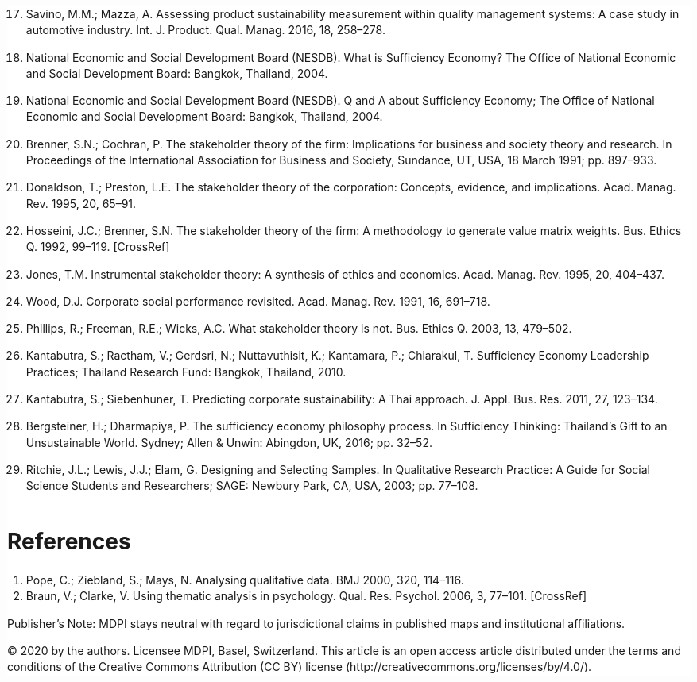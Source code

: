 17. Savino, M.M.; Mazza, A. Assessing product sustainability measurement within quality management systems: A case study in automotive industry. Int. J. Product. Qual. Manag. 2016, 18, 258–278.

18. National Economic and Social Development Board (NESDB). What is Sufficiency Economy? The Office of National Economic and Social Development Board: Bangkok, Thailand, 2004.

19. National Economic and Social Development Board (NESDB). Q and A about Sufficiency Economy; The Office of National Economic and Social Development Board: Bangkok, Thailand, 2004.

20. Brenner, S.N.; Cochran, P. The stakeholder theory of the firm: Implications for business and society theory and research. In Proceedings of the International Association for Business and Society, Sundance, UT, USA, 18 March 1991; pp. 897–933.

21. Donaldson, T.; Preston, L.E. The stakeholder theory of the corporation: Concepts, evidence, and implications. Acad. Manag. Rev. 1995, 20, 65–91.

22. Hosseini, J.C.; Brenner, S.N. The stakeholder theory of the firm: A methodology to generate value matrix weights. Bus. Ethics Q. 1992, 99–119. [CrossRef]

23. Jones, T.M. Instrumental stakeholder theory: A synthesis of ethics and economics. Acad. Manag. Rev. 1995, 20, 404–437.

24. Wood, D.J. Corporate social performance revisited. Acad. Manag. Rev. 1991, 16, 691–718.

25. Phillips, R.; Freeman, R.E.; Wicks, A.C. What stakeholder theory is not. Bus. Ethics Q. 2003, 13, 479–502.

26. Kantabutra, S.; Ractham, V.; Gerdsri, N.; Nuttavuthisit, K.; Kantamara, P.; Chiarakul, T. Sufficiency Economy Leadership Practices; Thailand Research Fund: Bangkok, Thailand, 2010.

27. Kantabutra, S.; Siebenhuner, T. Predicting corporate sustainability: A Thai approach. J. Appl. Bus. Res. 2011, 27, 123–134.

28. Bergsteiner, H.; Dharmapiya, P. The sufficiency economy philosophy process. In Sufficiency Thinking: Thailand’s Gift to an Unsustainable World. Sydney; Allen & Unwin: Abingdon, UK, 2016; pp. 32–52.

29. Ritchie, J.L.; Lewis, J.J.; Elam, G. Designing and Selecting Samples. In Qualitative Research Practice: A Guide for Social Science Students and Researchers; SAGE: Newbury Park, CA, USA, 2003; pp. 77–108.

# References

1. Pope, C.; Ziebland, S.; Mays, N. Analysing qualitative data. BMJ 2000, 320, 114–116.
2. Braun, V.; Clarke, V. Using thematic analysis in psychology. Qual. Res. Psychol. 2006, 3, 77–101. [CrossRef]

Publisher’s Note: MDPI stays neutral with regard to jurisdictional claims in published maps and institutional affiliations.

© 2020 by the authors. Licensee MDPI, Basel, Switzerland. This article is an open access article distributed under the terms and conditions of the Creative Commons Attribution (CC BY) license (http://creativecommons.org/licenses/by/4.0/).